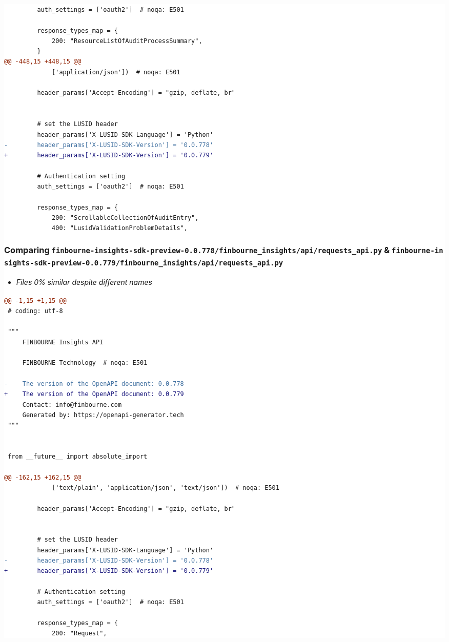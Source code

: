 ```diff
         auth_settings = ['oauth2']  # noqa: E501
 
         response_types_map = {
             200: "ResourceListOfAuditProcessSummary",
         }
@@ -448,15 +448,15 @@
             ['application/json'])  # noqa: E501
 
         header_params['Accept-Encoding'] = "gzip, deflate, br"
 
 
         # set the LUSID header
         header_params['X-LUSID-SDK-Language'] = 'Python'
-        header_params['X-LUSID-SDK-Version'] = '0.0.778'
+        header_params['X-LUSID-SDK-Version'] = '0.0.779'
 
         # Authentication setting
         auth_settings = ['oauth2']  # noqa: E501
 
         response_types_map = {
             200: "ScrollableCollectionOfAuditEntry",
             400: "LusidValidationProblemDetails",
```

### Comparing `finbourne-insights-sdk-preview-0.0.778/finbourne_insights/api/requests_api.py` & `finbourne-insights-sdk-preview-0.0.779/finbourne_insights/api/requests_api.py`

 * *Files 0% similar despite different names*

```diff
@@ -1,15 +1,15 @@
 # coding: utf-8
 
 """
     FINBOURNE Insights API
 
     FINBOURNE Technology  # noqa: E501
 
-    The version of the OpenAPI document: 0.0.778
+    The version of the OpenAPI document: 0.0.779
     Contact: info@finbourne.com
     Generated by: https://openapi-generator.tech
 """
 
 
 from __future__ import absolute_import
 
@@ -162,15 +162,15 @@
             ['text/plain', 'application/json', 'text/json'])  # noqa: E501
 
         header_params['Accept-Encoding'] = "gzip, deflate, br"
 
 
         # set the LUSID header
         header_params['X-LUSID-SDK-Language'] = 'Python'
-        header_params['X-LUSID-SDK-Version'] = '0.0.778'
+        header_params['X-LUSID-SDK-Version'] = '0.0.779'
 
         # Authentication setting
         auth_settings = ['oauth2']  # noqa: E501
 
         response_types_map = {
             200: "Request",
```